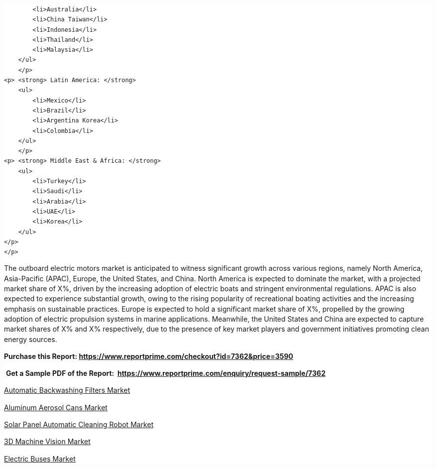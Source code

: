             <li>Australia</li>
            <li>China Taiwan</li>
            <li>Indonesia</li>
            <li>Thailand</li>
            <li>Malaysia</li>
        </ul>
        </p> 
    <p> <strong> Latin America: </strong>
        <ul>
            <li>Mexico</li>
            <li>Brazil</li>
            <li>Argentina Korea</li>
            <li>Colombia</li>
        </ul>
        </p> 
    <p> <strong> Middle East & Africa: </strong>
        <ul>
            <li>Turkey</li>
            <li>Saudi</li>
            <li>Arabia</li>
            <li>UAE</li>
            <li>Korea</li>
        </ul>
    </p>
    </p>
<p><p>The outboard electric motors market is anticipated to witness significant growth across various regions, namely North America, Asia-Pacific (APAC), Europe, the United States, and China. North America is expected to dominate the market, with a projected market share of X%, driven by the increasing adoption of electric boats and stringent environmental regulations. APAC is also expected to experience substantial growth, owing to the rising popularity of recreational boating activities and the increasing emphasis on sustainable practices. Europe is expected to hold a significant market share of X%, propelled by the growing adoption of electric propulsion systems in marine applications. Meanwhile, the United States and China are expected to capture market shares of X% and X% respectively, due to the presence of key market players and government initiatives promoting clean energy sources.</p></p>
<p><strong>Purchase this Report: <a href="https://www.reportprime.com/checkout?id=7362&price=3590">https://www.reportprime.com/checkout?id=7362&price=3590</a></strong></p>
<p>&nbsp;<strong>Get a Sample PDF of the Report:&nbsp;&nbsp;<a href="https://www.reportprime.com/enquiry/request-sample/7362">https://www.reportprime.com/enquiry/request-sample/7362</a></strong></p>
<p><strong></strong></p>
<p><p><a href="https://github.com/Chiragrp26/Market-Research-Report-List-2/blob/main/automatic-backwashing-filters-market.md">Automatic Backwashing Filters Market</a></p><p><a href="https://medium.com/@sharonoliver1954/aluminum-aerosol-cans-market-research-report-its-history-and-forecast-2023-to-2030-6b27ecae5de8">Aluminum Aerosol Cans Market</a></p><p><a href="https://github.com/AKSHATREPORTPRIME/Market-Research-Report-List-2/blob/main/solar-panel-automatic-cleaning-robot-market.md">Solar Panel Automatic Cleaning Robot Market</a></p><p><a href="https://medium.com/@sharonoliver1954/3d-machine-vision-nbsp-market-focuses-on-market-share-size-and-projected-forecast-till-2030-387ed0e17c73">3D Machine Vision Market</a></p><p><a href="https://medium.com/@sharonoliver1954/electric-buses-market-exploring-market-share-market-trends-and-future-growth-42164fc63958">Electric Buses Market</a></p></p>